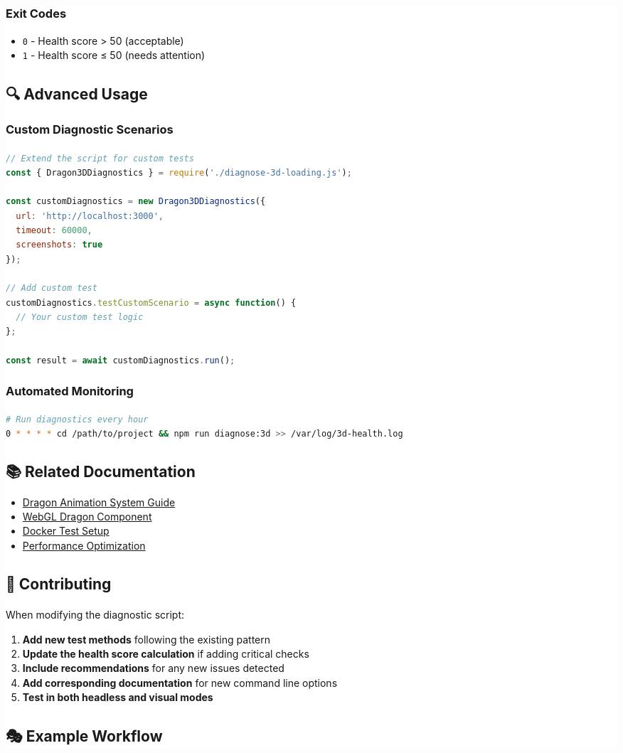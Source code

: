 ### Exit Codes
- `0` - Health score > 50 (acceptable)
- `1` - Health score ≤ 50 (needs attention)

## 🔍 Advanced Usage

### Custom Diagnostic Scenarios
```javascript
// Extend the script for custom tests
const { Dragon3DDiagnostics } = require('./diagnose-3d-loading.js');

const customDiagnostics = new Dragon3DDiagnostics({
  url: 'http://localhost:3000',
  timeout: 60000,
  screenshots: true
});

// Add custom test
customDiagnostics.testCustomScenario = async function() {
  // Your custom test logic
};

const result = await customDiagnostics.run();
```

### Automated Monitoring
```bash
# Run diagnostics every hour
0 * * * * cd /path/to/project && npm run diagnose:3d >> /var/log/3d-health.log
```

## 📚 Related Documentation

- [Dragon Animation System Guide](../components/dragon-animations-guide.md)
- [WebGL Dragon Component](../components/dragon/README.md)
- [Docker Test Setup](../docs/DOCKER_TEST_SETUP.md)
- [Performance Optimization](../docs/PERFORMANCE.md)

## 🤝 Contributing

When modifying the diagnostic script:

1. **Add new test methods** following the existing pattern
2. **Update the health score calculation** if adding critical checks
3. **Include recommendations** for any new issues detected
4. **Add corresponding documentation** for new command line options
5. **Test in both headless and visual modes**

## 🎭 Example Workflow
